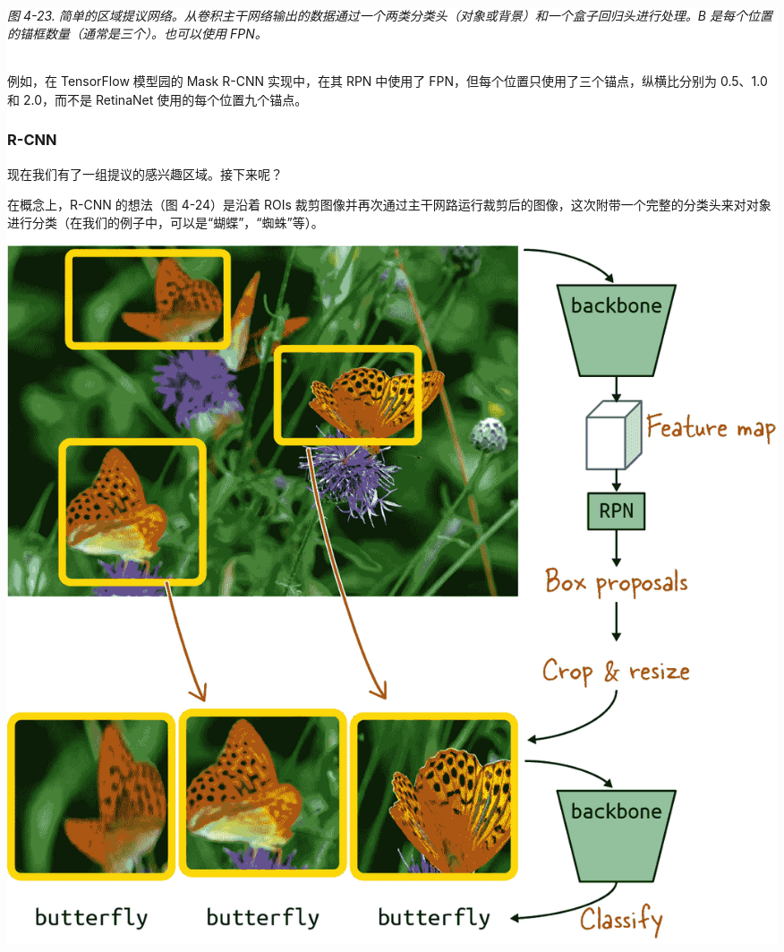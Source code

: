 ###### 图 4-23\. 简单的区域提议网络。从卷积主干网络输出的数据通过一个两类分类头（对象或背景）和一个盒子回归头进行处理。B 是每个位置的锚框数量（通常是三个）。也可以使用 FPN。

例如，在 TensorFlow 模型园的 Mask R-CNN 实现中，在其 RPN 中使用了 FPN，但每个位置只使用了三个锚点，纵横比分别为 0.5、1.0 和 2.0，而不是 RetinaNet 使用的每个位置九个锚点。

### R-CNN

现在我们有了一组提议的感兴趣区域。接下来呢？

在概念上，R-CNN 的想法（图 4-24）是沿着 ROIs 裁剪图像并再次通过主干网路运行裁剪后的图像，这次附带一个完整的分类头来对对象进行分类（在我们的例子中，可以是“蝴蝶”，“蜘蛛”等）。

![](img/pmlc_0424.png)
